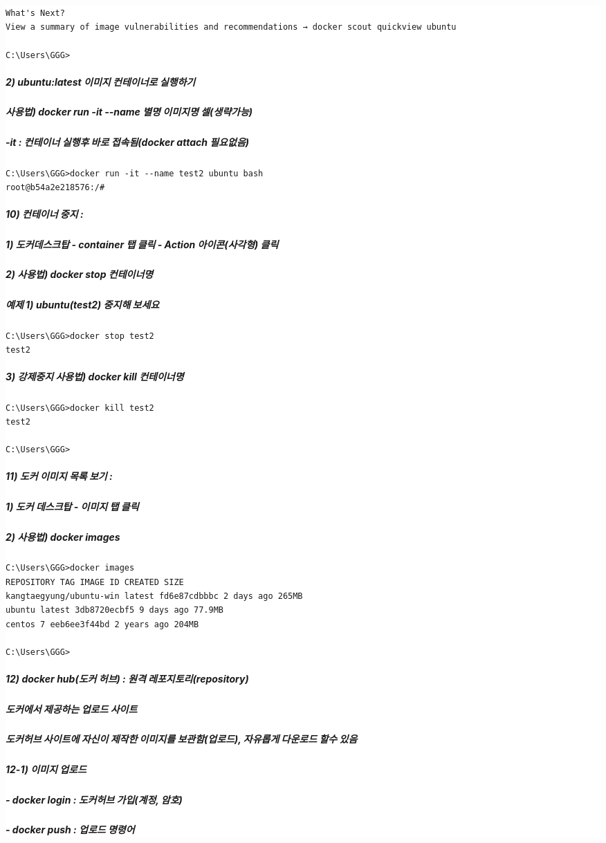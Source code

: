     What's Next?
    View a summary of image vulnerabilities and recommendations → docker scout quickview ubuntu

    C:\Users\GGG>

##### 2) ubuntu:latest 이미지 컨테이너로 실행하기

##### 사용법) docker run -it --name 별명 이미지명 셀(생략가능)

##### -it : 컨테이너 실행후 바로 접속됨(docker attach 필요없음)

    C:\Users\GGG>docker run -it --name test2 ubuntu bash
    root@b54a2e218576:/#

##### 10) 컨테이너 중지 :

##### 1) 도커데스크탑 - container 탭 클릭 - Action 아이콘(사각형) 클릭

##### 2) 사용법) docker stop 컨테이너명

##### 예제 1) ubuntu(test2) 중지해 보세요

    C:\Users\GGG>docker stop test2
    test2

##### 3) 강제중지 사용법) docker kill 컨테이너명

    C:\Users\GGG>docker kill test2
    test2

    C:\Users\GGG>

##### 11) 도커 이미지 목록 보기 :

##### 1) 도커 데스크탑 - 이미지 탭 클릭

##### 2) 사용법) docker images

    C:\Users\GGG>docker images
    REPOSITORY TAG IMAGE ID CREATED SIZE
    kangtaegyung/ubuntu-win latest fd6e87cdbbbc 2 days ago 265MB
    ubuntu latest 3db8720ecbf5 9 days ago 77.9MB
    centos 7 eeb6ee3f44bd 2 years ago 204MB

    C:\Users\GGG>

##### 12) docker hub(도커 허브) : 원격 레포지토리(repository)

##### 도커에서 제공하는 업로드 사이트

##### 도커허브 사이트에 자신이 제작한 이미지를 보관함(업로드), 자유롭게 다운로드 할수 있음

##### 12-1) 이미지 업로드

##### - docker login : 도커허브 가입(계정, 암호)

##### - docker push : 업로드 명령어
